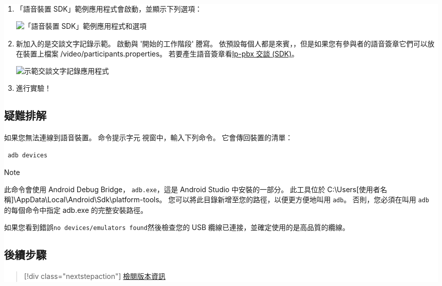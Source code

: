 1. 「語音裝置 SDK」範例應用程式會啟動，並顯示下列選項：

   ![「語音裝置 SDK」範例應用程式和選項](media/speech-devices-sdk/qsg-8.png)

1. 新加入的是交談文字記錄示範。 啟動與 '開始的工作階段' 謄寫。 依預設每個人都是來賓，，但是如果您有參與者的語音簽章它們可以放在裝置上檔案 /video/participants.properties。 若要產生語音簽章看[Ip-pbx 交談 (SDK)](how-to-use-conversation-transcription-service.md)。

   ![示範交談文字記錄應用程式](media/speech-devices-sdk/qsg-15.png)

1. 進行實驗！

## <a name="troubleshooting"></a>疑難排解

   如果您無法連線到語音裝置。 命令提示字元 視窗中，輸入下列命令。 它會傳回裝置的清單：

   ```powershell
    adb devices
   ```

   > [!NOTE]
   > 此命令會使用 Android Debug Bridge， `adb.exe`，這是 Android Studio 中安裝的一部分。 此工具位於 C:\Users\[使用者名稱]\AppData\Local\Android\Sdk\platform-tools。 您可以將此目錄新增至您的路徑，以便更方便地叫用 `adb`。 否則，您必須在叫用 `adb` 的每個命令中指定 adb.exe 的完整安裝路徑。
   >
   > 如果您看到錯誤`no devices/emulators found`然後檢查您的 USB 纜線已連接，並確定使用的是高品質的纜線。
   >

## <a name="next-steps"></a>後續步驟

> [!div class="nextstepaction"]
> [檢閱版本資訊](devices-sdk-release-notes.md)
